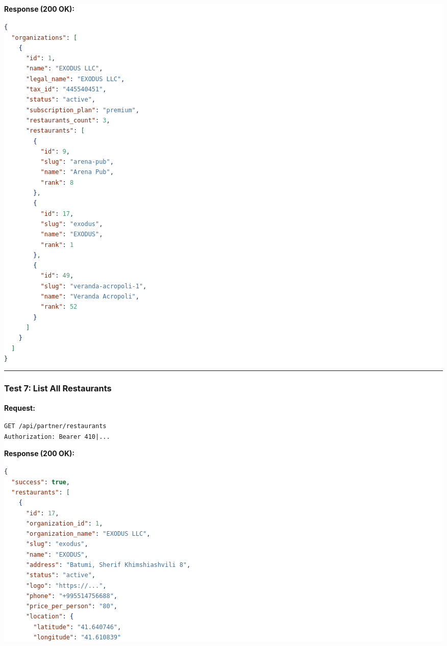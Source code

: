 **Response (200 OK):**
```json
{
  "organizations": [
    {
      "id": 1,
      "name": "EXODUS LLC",
      "legal_name": "EXODUS LLC",
      "tax_id": "445540451",
      "status": "active",
      "subscription_plan": "premium",
      "restaurants_count": 3,
      "restaurants": [
        {
          "id": 9,
          "slug": "arena-pub",
          "name": "Arena Pub",
          "rank": 8
        },
        {
          "id": 17,
          "slug": "exodus",
          "name": "EXODUS",
          "rank": 1
        },
        {
          "id": 49,
          "slug": "veranda-acropoli-1",
          "name": "Veranda Acropoli",
          "rank": 52
        }
      ]
    }
  ]
}
```

---

### Test 7: List All Restaurants
**Request:**
```http
GET /api/partner/restaurants
Authorization: Bearer 410|...
```

**Response (200 OK):**
```json
{
  "success": true,
  "restaurants": [
    {
      "id": 17,
      "organization_id": 1,
      "organization_name": "EXODUS LLC",
      "slug": "exodus",
      "name": "EXODUS",
      "address": "Batumi, Sherif Khimshiashvili 8",
      "status": "active",
      "logo": "https://...",
      "phone": "+995514756688",
      "price_per_person": "80",
      "location": {
        "latitude": "41.640746",
        "longitude": "41.610839"
```